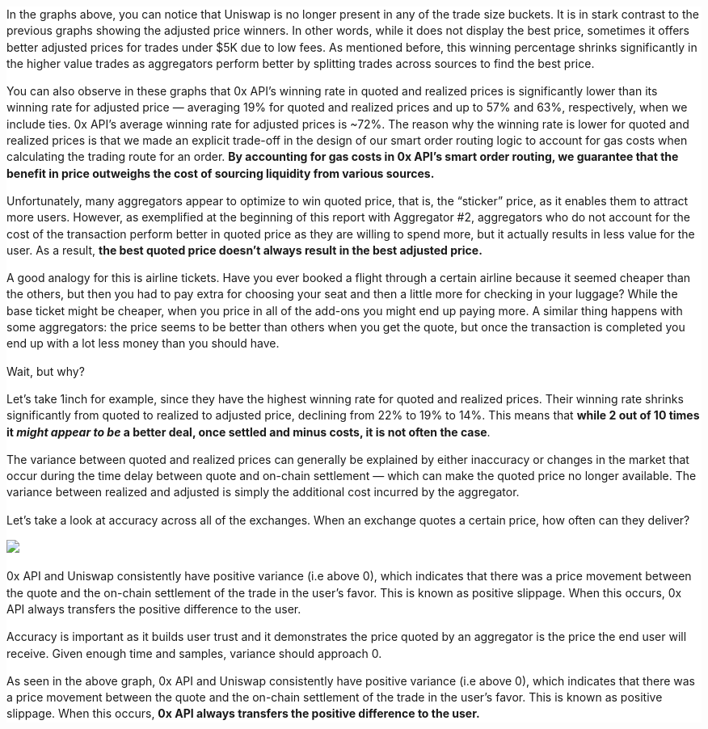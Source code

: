 In the graphs above, you can notice that Uniswap is no longer present in any of the trade size buckets. It is in stark contrast to the previous graphs showing the adjusted price winners. In other words, while it does not display the best price, sometimes it offers better adjusted prices for trades under $5K due to low fees. As mentioned before, this winning percentage shrinks significantly in the higher value trades as aggregators perform better by splitting trades across sources to find the best price.

You can also observe in these graphs that 0x API’s winning rate in quoted and realized prices is significantly lower than its winning rate for adjusted price — averaging 19% for quoted and realized prices and up to 57% and 63%, respectively, when we include ties. 0x API’s average winning rate for adjusted prices is ~72%. The reason why the winning rate is lower for quoted and realized prices is that we made an explicit trade-off in the design of our smart order routing logic to account for gas costs when calculating the trading route for an order. **By accounting for gas costs in 0x API’s smart order routing, we guarantee that the benefit in price outweighs the cost of sourcing liquidity from various sources.**

Unfortunately, many aggregators appear to optimize to win quoted price, that is, the “sticker” price, as it enables them to attract more users. However, as exemplified at the beginning of this report with Aggregator #2, aggregators who do not account for the cost of the transaction perform better in quoted price as they are willing to spend more, but it actually results in less value for the user. As a result, **the best quoted price doesn’t always result in the best adjusted price.**

A good analogy for this is airline tickets. Have you ever booked a flight through a certain airline because it seemed cheaper than the others, but then you had to pay extra for choosing your seat and then a little more for checking in your luggage? While the base ticket might be cheaper, when you price in all of the add-ons you might end up paying more. A similar thing happens with some aggregators: the price seems to be better than others when you get the quote, but once the transaction is completed you end up with a lot less money than you should have.

Wait, but why?

Let’s take 1inch for example, since they have the highest winning rate for quoted and realized prices. Their winning rate shrinks significantly from quoted to realized to adjusted price, declining from 22% to 19% to 14%. This means that **while 2 out of 10 times it _might appear to be_ a better deal, once settled and minus costs, it is not often the case**.

The variance between quoted and realized prices can generally be explained by either inaccuracy or changes in the market that occur during the time delay between quote and on-chain settlement — which can make the quoted price no longer available. The variance between realized and adjusted is simply the additional cost incurred by the aggregator.

Let’s take a look at accuracy across all of the exchanges. When an exchange quotes a certain price, how often can they deliver?

![](https://miro.medium.com/max/1400/1*7QO7-eFQrM7pBqOCxAOLVQ.png)

0x API and Uniswap consistently have positive variance (i.e above 0), which indicates that there was a price movement between the quote and the on-chain settlement of the trade in the user’s favor. This is known as positive slippage. When this occurs, 0x API always transfers the positive difference to the user.

Accuracy is important as it builds user trust and it demonstrates the price quoted by an aggregator is the price the end user will receive. Given enough time and samples, variance should approach 0.

As seen in the above graph, 0x API and Uniswap consistently have positive variance (i.e above 0), which indicates that there was a price movement between the quote and the on-chain settlement of the trade in the user’s favor. This is known as positive slippage. When this occurs, **0x API always transfers the positive difference to the user.**
